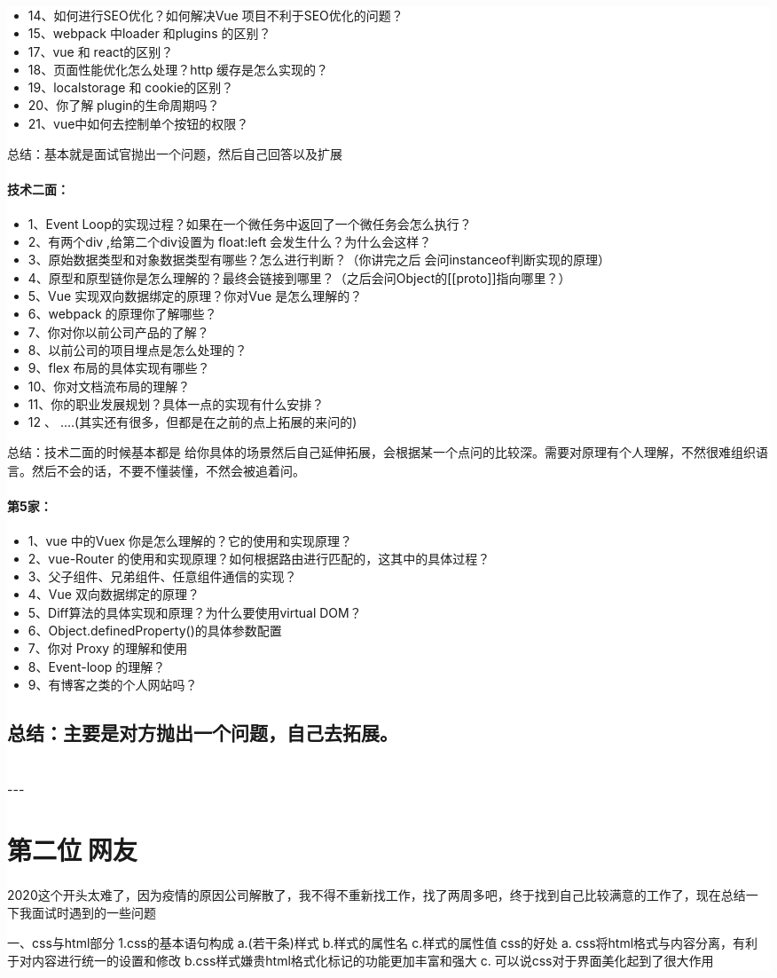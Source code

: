 - 14、如何进行SEO优化？如何解决Vue 项目不利于SEO优化的问题？
- 15、webpack 中loader 和plugins 的区别？
- 17、vue 和 react的区别？
- 18、页面性能优化怎么处理？http 缓存是怎么实现的？
- 19、localstorage 和 cookie的区别？
- 20、你了解 plugin的生命周期吗？
- 21、vue中如何去控制单个按钮的权限？

总结：基本就是面试官抛出一个问题，然后自己回答以及扩展

#### 技术二面：
- 1、Event Loop的实现过程？如果在一个微任务中返回了一个微任务会怎么执行？
- 2、有两个div ,给第二个div设置为 float:left 会发生什么？为什么会这样？
- 3、原始数据类型和对象数据类型有哪些？怎么进行判断？（你讲完之后 会问instanceof判断实现的原理）
- 4、原型和原型链你是怎么理解的？最终会链接到哪里？（之后会问Object的[[proto]]指向哪里？）
- 5、Vue 实现双向数据绑定的原理？你对Vue 是怎么理解的？
- 6、webpack 的原理你了解哪些？
- 7、你对你以前公司产品的了解？
- 8、以前公司的项目埋点是怎么处理的？
- 9、flex 布局的具体实现有哪些？
- 10、你对文档流布局的理解？
- 11、你的职业发展规划？具体一点的实现有什么安排？
- 12 、 ....(其实还有很多，但都是在之前的点上拓展的来问的)

总结：技术二面的时候基本都是 给你具体的场景然后自己延伸拓展，会根据某一个点问的比较深。需要对原理有个人理解，不然很难组织语言。然后不会的话，不要不懂装懂，不然会被追着问。

#### 第5家：
- 1、vue 中的Vuex 你是怎么理解的？它的使用和实现原理？
- 2、vue-Router 的使用和实现原理？如何根据路由进行匹配的，这其中的具体过程？
- 3、父子组件、兄弟组件、任意组件通信的实现？
- 4、Vue 双向数据绑定的原理？
- 5、Diff算法的具体实现和原理？为什么要使用virtual DOM？
- 6、Object.definedProperty()的具体参数配置
- 7、你对 Proxy 的理解和使用
- 8、Event-loop 的理解？
- 9、有博客之类的个人网站吗？


总结：主要是对方抛出一个问题，自己去拓展。
<br />
---

<br />
---

# 第二位 网友

2020这个开头太难了，因为疫情的原因公司解散了，我不得不重新找工作，找了两周多吧，终于找到自己比较满意的工作了，现在总结一下我面试时遇到的一些问题

一、css与html部分
1.css的基本语句构成
a.(若干条)样式
b.样式的属性名
c.样式的属性值
css的好处
a. css将html格式与内容分离，有利于对内容进行统一的设置和修改
b.css样式嫌贵html格式化标记的功能更加丰富和强大
c. 可以说css对于界面美化起到了很大作用
